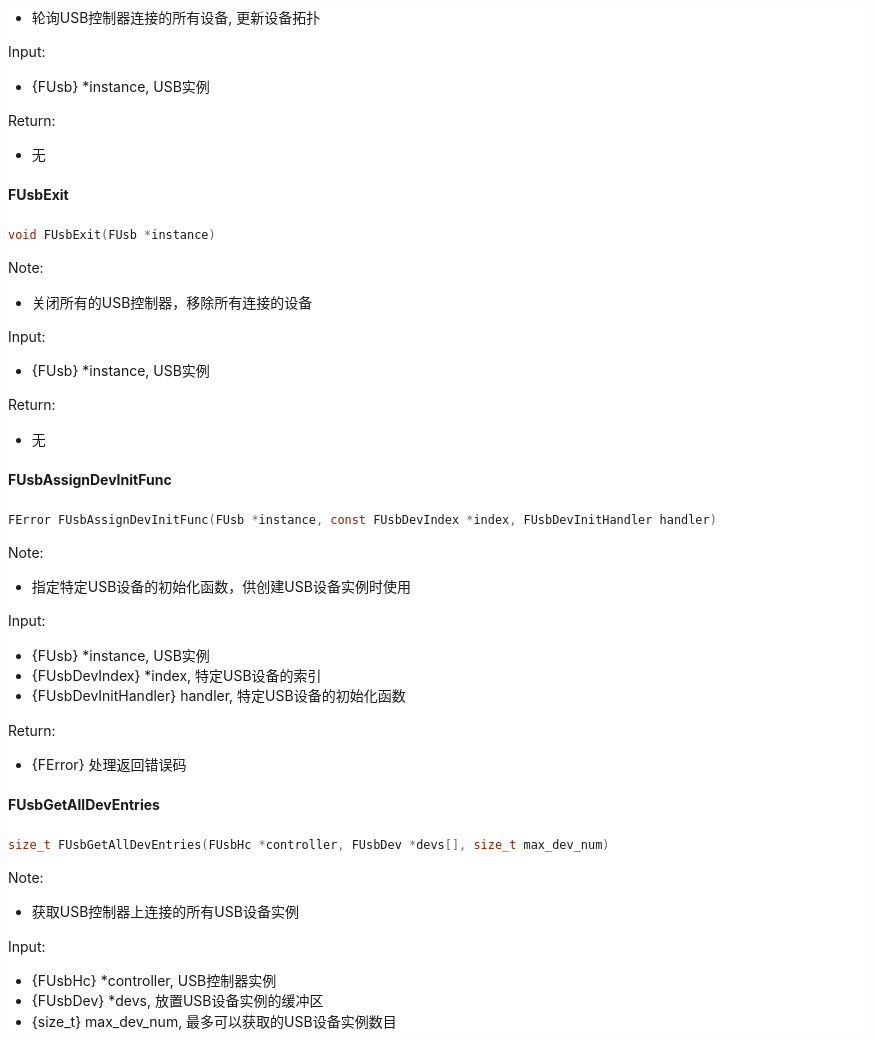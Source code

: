 - 轮询USB控制器连接的所有设备, 更新设备拓扑

Input:

- {FUsb} *instance, USB实例

Return:

- 无

#### FUsbExit

```c
void FUsbExit(FUsb *instance)
```

Note:

- 关闭所有的USB控制器，移除所有连接的设备

Input:

- {FUsb} *instance, USB实例

Return:

- 无


#### FUsbAssignDevInitFunc

```c
FError FUsbAssignDevInitFunc(FUsb *instance, const FUsbDevIndex *index, FUsbDevInitHandler handler)
```

Note:

- 指定特定USB设备的初始化函数，供创建USB设备实例时使用

Input:

- {FUsb} *instance, USB实例
- {FUsbDevIndex} *index, 特定USB设备的索引
- {FUsbDevInitHandler} handler, 特定USB设备的初始化函数

Return:

- {FError} 处理返回错误码

#### FUsbGetAllDevEntries

```c
size_t FUsbGetAllDevEntries(FUsbHc *controller, FUsbDev *devs[], size_t max_dev_num)
```

Note:

- 获取USB控制器上连接的所有USB设备实例

Input:

- {FUsbHc} *controller, USB控制器实例
- {FUsbDev} *devs, 放置USB设备实例的缓冲区
- {size_t} max_dev_num, 最多可以获取的USB设备实例数目
